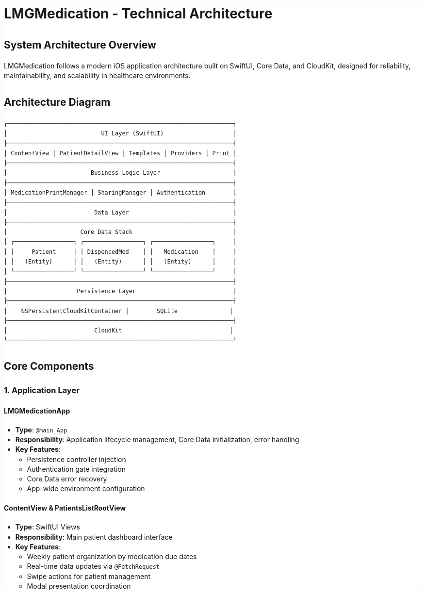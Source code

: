 # LMGMedication - Technical Architecture

## System Architecture Overview

LMGMedication follows a modern iOS application architecture built on SwiftUI, Core Data, and CloudKit, designed for reliability, maintainability, and scalability in healthcare environments.

## Architecture Diagram

```
┌─────────────────────────────────────────────────────────────────┐
│                           UI Layer (SwiftUI)                    │
├─────────────────────────────────────────────────────────────────┤
│ ContentView │ PatientDetailView │ Templates │ Providers │ Print │
├─────────────────────────────────────────────────────────────────┤
│                        Business Logic Layer                     │
├─────────────────────────────────────────────────────────────────┤
│ MedicationPrintManager │ SharingManager │ Authentication        │
├─────────────────────────────────────────────────────────────────┤
│                         Data Layer                              │
├─────────────────────────────────────────────────────────────────┤
│                     Core Data Stack                             │
│ ┌─────────────────┐ ┌─────────────────┐ ┌─────────────────┐     │
│ │     Patient     │ │ DispencedMed    │ │   Medication    │     │
│ │   (Entity)      │ │   (Entity)      │ │   (Entity)      │     │
│ └─────────────────┘ └─────────────────┘ └─────────────────┘     │
├─────────────────────────────────────────────────────────────────┤
│                    Persistence Layer                            │
├─────────────────────────────────────────────────────────────────┤
│    NSPersistentCloudKitContainer │        SQLite               │
├─────────────────────────────────────────────────────────────────┤
│                         CloudKit                               │
└─────────────────────────────────────────────────────────────────┘
```

## Core Components

### 1. Application Layer

#### LMGMedicationApp
- **Type**: `@main App`
- **Responsibility**: Application lifecycle management, Core Data initialization, error handling
- **Key Features**:
  - Persistence controller injection
  - Authentication gate integration
  - Core Data error recovery
  - App-wide environment configuration

#### ContentView & PatientsListRootView
- **Type**: SwiftUI Views
- **Responsibility**: Main patient dashboard interface
- **Key Features**:
  - Weekly patient organization by medication due dates
  - Real-time data updates via `@FetchRequest`
  - Swipe actions for patient management
  - Modal presentation coordination
